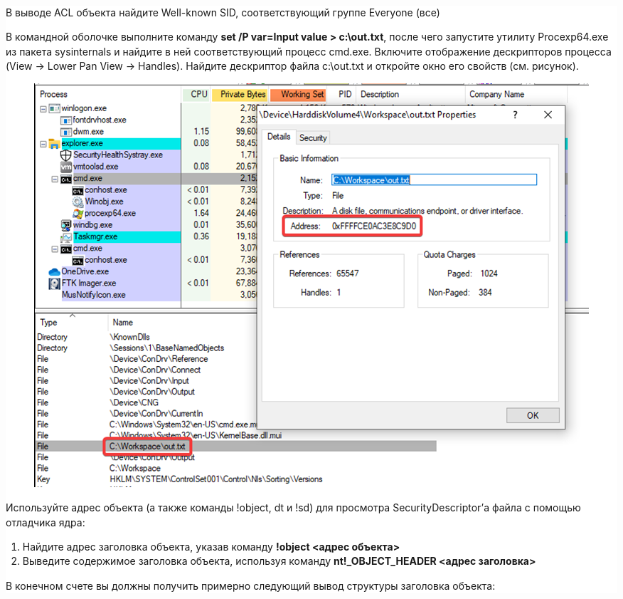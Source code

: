 
В выводе ACL объекта найдите Well-known SID, соответствующий группе Everyone (все)

В командной оболочке выполните команду **set /P var=Input value > c:\out.txt**, после чего запустите утилиту Procexp64.exe из пакета sysinternals и найдите в ней соответствующий процесс cmd.exe. Включите отображение дескрипторов процесса (View → Lower Pan View → Handles). Найдите дескриптор файла c:\out.txt и откройте окно его свойств (см. рисунок).

<figure><img src=".gitbook/assets/image (31).png" alt=""><figcaption></figcaption></figure>

Используйте адрес объекта (а также команды !object, dt и !sd) для просмотра SecurityDescriptor’а файла с помощью отладчика ядра:

1. Найдите адрес заголовка объекта, указав команду **!object <адрес объекта>**
2. Выведите содержимое заголовка объекта, используя команду **nt!\_OBJECT\_HEADER <адрес заголовка>**

В конечном счете вы должны получить примерно следующий вывод структуры заголовка объекта:
